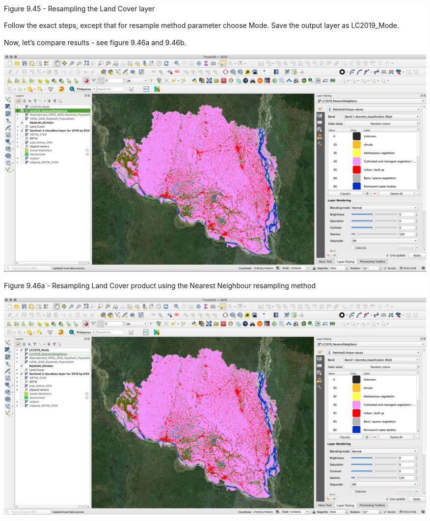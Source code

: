 Figure 9.45 - Resampling the Land Cover layer


Follow the exact steps, except that for resample method parameter choose Mode. Save the output layer as LC2019_Mode.  

Now, let’s compare results - see figure 9.46a and 9.46b. 


![alt_text](media/fig946_a.png "Resampling Land Cover product using the Nearest Neighbour resampling method")

Figure 9.46a - Resampling Land Cover product using the Nearest Neighbour resampling method


![alt_text](media/fig946_b.png "Resampling Land Cover product using the Mode resampling method")
